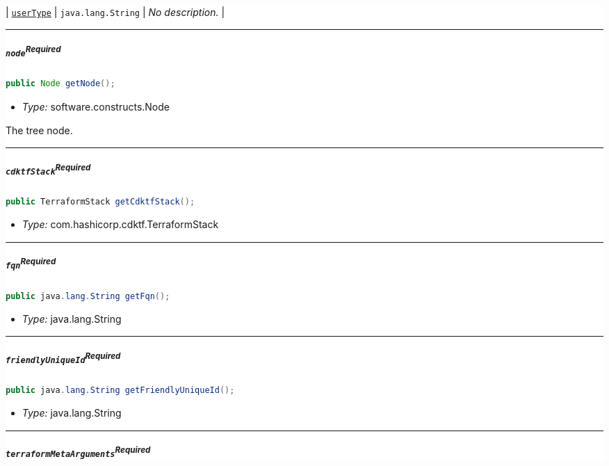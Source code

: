 | <code><a href="#@cdktf/provider-okta.userSchemaProperty.UserSchemaProperty.property.userType">userType</a></code> | <code>java.lang.String</code> | *No description.* |

---

##### `node`<sup>Required</sup> <a name="node" id="@cdktf/provider-okta.userSchemaProperty.UserSchemaProperty.property.node"></a>

```java
public Node getNode();
```

- *Type:* software.constructs.Node

The tree node.

---

##### `cdktfStack`<sup>Required</sup> <a name="cdktfStack" id="@cdktf/provider-okta.userSchemaProperty.UserSchemaProperty.property.cdktfStack"></a>

```java
public TerraformStack getCdktfStack();
```

- *Type:* com.hashicorp.cdktf.TerraformStack

---

##### `fqn`<sup>Required</sup> <a name="fqn" id="@cdktf/provider-okta.userSchemaProperty.UserSchemaProperty.property.fqn"></a>

```java
public java.lang.String getFqn();
```

- *Type:* java.lang.String

---

##### `friendlyUniqueId`<sup>Required</sup> <a name="friendlyUniqueId" id="@cdktf/provider-okta.userSchemaProperty.UserSchemaProperty.property.friendlyUniqueId"></a>

```java
public java.lang.String getFriendlyUniqueId();
```

- *Type:* java.lang.String

---

##### `terraformMetaArguments`<sup>Required</sup> <a name="terraformMetaArguments" id="@cdktf/provider-okta.userSchemaProperty.UserSchemaProperty.property.terraformMetaArguments"></a>
